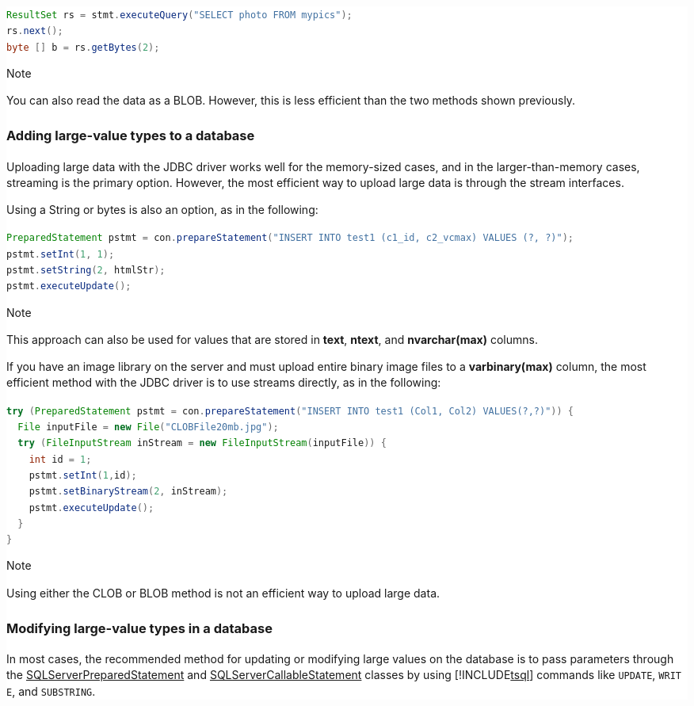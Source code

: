 ```java
ResultSet rs = stmt.executeQuery("SELECT photo FROM mypics");  
rs.next();  
byte [] b = rs.getBytes(2);  
```

> [!NOTE]  
> You can also read the data as a BLOB. However, this is less efficient than the two methods shown previously.  

### Adding large-value types to a database

Uploading large data with the JDBC driver works well for the memory-sized cases, and in the larger-than-memory cases, streaming is the primary option. However, the most efficient way to upload large data is through the stream interfaces.  

Using a String or bytes is also an option, as in the following:  

```java
PreparedStatement pstmt = con.prepareStatement("INSERT INTO test1 (c1_id, c2_vcmax) VALUES (?, ?)");  
pstmt.setInt(1, 1);  
pstmt.setString(2, htmlStr);  
pstmt.executeUpdate();  
```

> [!NOTE]  
> This approach can also be used for values that are stored in **text**, **ntext**, and **nvarchar(max)** columns.  

If you have an image library on the server and must upload entire binary image files to a **varbinary(max)** column, the most efficient method with the JDBC driver is to use streams directly, as in the following:  

```java
try (PreparedStatement pstmt = con.prepareStatement("INSERT INTO test1 (Col1, Col2) VALUES(?,?)")) { 
  File inputFile = new File("CLOBFile20mb.jpg");  
  try (FileInputStream inStream = new FileInputStream(inputFile)) {
    int id = 1;  
    pstmt.setInt(1,id);  
    pstmt.setBinaryStream(2, inStream);  
    pstmt.executeUpdate();
  }
}
```

> [!NOTE]  
> Using either the CLOB or BLOB method is not an efficient way to upload large data.  

### Modifying large-value types in a database

In most cases, the recommended method for updating or modifying large values on the database is to pass parameters through the [SQLServerPreparedStatement](../../connect/jdbc/reference/sqlserverpreparedstatement-class.md) and [SQLServerCallableStatement](../../connect/jdbc/reference/sqlservercallablestatement-class.md) classes by using [!INCLUDE[tsql](../../includes/tsql-md.md)] commands like `UPDATE`, `WRITE`, and `SUBSTRING`.  

